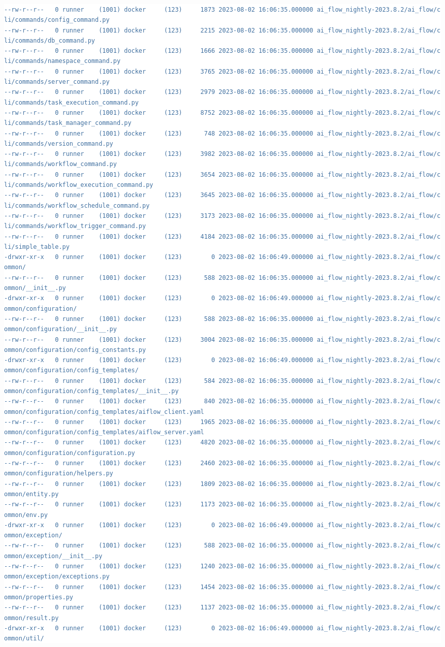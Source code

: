 ```diff
--rw-r--r--   0 runner    (1001) docker     (123)     1873 2023-08-02 16:06:35.000000 ai_flow_nightly-2023.8.2/ai_flow/cli/commands/config_command.py
--rw-r--r--   0 runner    (1001) docker     (123)     2215 2023-08-02 16:06:35.000000 ai_flow_nightly-2023.8.2/ai_flow/cli/commands/db_command.py
--rw-r--r--   0 runner    (1001) docker     (123)     1666 2023-08-02 16:06:35.000000 ai_flow_nightly-2023.8.2/ai_flow/cli/commands/namespace_command.py
--rw-r--r--   0 runner    (1001) docker     (123)     3765 2023-08-02 16:06:35.000000 ai_flow_nightly-2023.8.2/ai_flow/cli/commands/server_command.py
--rw-r--r--   0 runner    (1001) docker     (123)     2979 2023-08-02 16:06:35.000000 ai_flow_nightly-2023.8.2/ai_flow/cli/commands/task_execution_command.py
--rw-r--r--   0 runner    (1001) docker     (123)     8752 2023-08-02 16:06:35.000000 ai_flow_nightly-2023.8.2/ai_flow/cli/commands/task_manager_command.py
--rw-r--r--   0 runner    (1001) docker     (123)      748 2023-08-02 16:06:35.000000 ai_flow_nightly-2023.8.2/ai_flow/cli/commands/version_command.py
--rw-r--r--   0 runner    (1001) docker     (123)     3982 2023-08-02 16:06:35.000000 ai_flow_nightly-2023.8.2/ai_flow/cli/commands/workflow_command.py
--rw-r--r--   0 runner    (1001) docker     (123)     3654 2023-08-02 16:06:35.000000 ai_flow_nightly-2023.8.2/ai_flow/cli/commands/workflow_execution_command.py
--rw-r--r--   0 runner    (1001) docker     (123)     3645 2023-08-02 16:06:35.000000 ai_flow_nightly-2023.8.2/ai_flow/cli/commands/workflow_schedule_command.py
--rw-r--r--   0 runner    (1001) docker     (123)     3173 2023-08-02 16:06:35.000000 ai_flow_nightly-2023.8.2/ai_flow/cli/commands/workflow_trigger_command.py
--rw-r--r--   0 runner    (1001) docker     (123)     4184 2023-08-02 16:06:35.000000 ai_flow_nightly-2023.8.2/ai_flow/cli/simple_table.py
-drwxr-xr-x   0 runner    (1001) docker     (123)        0 2023-08-02 16:06:49.000000 ai_flow_nightly-2023.8.2/ai_flow/common/
--rw-r--r--   0 runner    (1001) docker     (123)      588 2023-08-02 16:06:35.000000 ai_flow_nightly-2023.8.2/ai_flow/common/__init__.py
-drwxr-xr-x   0 runner    (1001) docker     (123)        0 2023-08-02 16:06:49.000000 ai_flow_nightly-2023.8.2/ai_flow/common/configuration/
--rw-r--r--   0 runner    (1001) docker     (123)      588 2023-08-02 16:06:35.000000 ai_flow_nightly-2023.8.2/ai_flow/common/configuration/__init__.py
--rw-r--r--   0 runner    (1001) docker     (123)     3004 2023-08-02 16:06:35.000000 ai_flow_nightly-2023.8.2/ai_flow/common/configuration/config_constants.py
-drwxr-xr-x   0 runner    (1001) docker     (123)        0 2023-08-02 16:06:49.000000 ai_flow_nightly-2023.8.2/ai_flow/common/configuration/config_templates/
--rw-r--r--   0 runner    (1001) docker     (123)      584 2023-08-02 16:06:35.000000 ai_flow_nightly-2023.8.2/ai_flow/common/configuration/config_templates/__init__.py
--rw-r--r--   0 runner    (1001) docker     (123)      840 2023-08-02 16:06:35.000000 ai_flow_nightly-2023.8.2/ai_flow/common/configuration/config_templates/aiflow_client.yaml
--rw-r--r--   0 runner    (1001) docker     (123)     1965 2023-08-02 16:06:35.000000 ai_flow_nightly-2023.8.2/ai_flow/common/configuration/config_templates/aiflow_server.yaml
--rw-r--r--   0 runner    (1001) docker     (123)     4820 2023-08-02 16:06:35.000000 ai_flow_nightly-2023.8.2/ai_flow/common/configuration/configuration.py
--rw-r--r--   0 runner    (1001) docker     (123)     2460 2023-08-02 16:06:35.000000 ai_flow_nightly-2023.8.2/ai_flow/common/configuration/helpers.py
--rw-r--r--   0 runner    (1001) docker     (123)     1809 2023-08-02 16:06:35.000000 ai_flow_nightly-2023.8.2/ai_flow/common/entity.py
--rw-r--r--   0 runner    (1001) docker     (123)     1173 2023-08-02 16:06:35.000000 ai_flow_nightly-2023.8.2/ai_flow/common/env.py
-drwxr-xr-x   0 runner    (1001) docker     (123)        0 2023-08-02 16:06:49.000000 ai_flow_nightly-2023.8.2/ai_flow/common/exception/
--rw-r--r--   0 runner    (1001) docker     (123)      588 2023-08-02 16:06:35.000000 ai_flow_nightly-2023.8.2/ai_flow/common/exception/__init__.py
--rw-r--r--   0 runner    (1001) docker     (123)     1240 2023-08-02 16:06:35.000000 ai_flow_nightly-2023.8.2/ai_flow/common/exception/exceptions.py
--rw-r--r--   0 runner    (1001) docker     (123)     1454 2023-08-02 16:06:35.000000 ai_flow_nightly-2023.8.2/ai_flow/common/properties.py
--rw-r--r--   0 runner    (1001) docker     (123)     1137 2023-08-02 16:06:35.000000 ai_flow_nightly-2023.8.2/ai_flow/common/result.py
-drwxr-xr-x   0 runner    (1001) docker     (123)        0 2023-08-02 16:06:49.000000 ai_flow_nightly-2023.8.2/ai_flow/common/util/
```